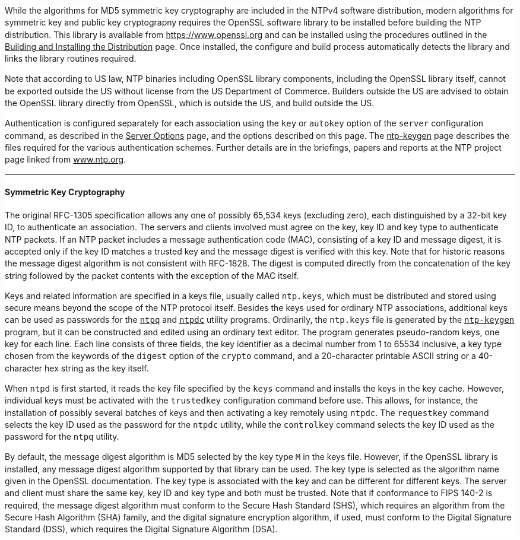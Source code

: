 While the algorithms for MD5 symmetric key cryptography are included in the NTPv4 software distribution, modern algorithms for symmetric key and public key cryptograpny requires the OpenSSL software library to be installed before building the NTP distribution. This library is available from https://www.openssl.org and can be installed using the procedures outlined in the [Building and Installing the Distribution](/archives/4.2.6-series/build) page. Once installed, the configure and build process automatically detects the library and links the library routines required.

Note that according to US law, NTP binaries including OpenSSL library components, including the OpenSSL library itself, cannot be exported outside the US without license from the US Department of Commerce. Builders outside the US are advised to obtain the OpenSSL library directly from OpenSSL, which is outside the US, and build outside the US.

Authentication is configured separately for each association using the <tt>key</tt> or <tt>autokey</tt> option of the <tt>server</tt> configuration command, as described in the [Server Options](/archives/4.2.6-series/confopt) page, and the options described on this page. The [ntp-keygen](/archives/4.2.6-series/keygen) page describes the files required for the various authentication schemes. Further details are in the briefings, papers and reports at the NTP project page linked from www.ntp.org.

* * *

#### Symmetric Key Cryptography

The original RFC-1305 specification allows any one of possibly 65,534 keys (excluding zero), each distinguished by a 32-bit key ID, to authenticate an association. The servers and clients involved must agree on the key, key ID and key type to authenticate NTP packets. If an NTP packet includes a message authentication code (MAC), consisting of a key ID and message digest, it is accepted only if the key ID matches a trusted key and the message digest is verified with this key. Note that for historic reasons the message digest algorithm is not consistent with RFC-1828\. The digest is computed directly from the concatenation of the key string followed by the packet contents with the exception of the MAC itself.

Keys and related information are specified in a keys file, usually called <tt>ntp.keys</tt>, which must be distributed and stored using secure means beyond the scope of the NTP protocol itself. Besides the keys used for ordinary NTP associations, additional keys can be used as passwords for the <tt>[ntpq](/archives/4.2.6-series/ntpq)</tt> and <tt>[ntpdc](/archives/4.2.6-series/ntpdc)</tt> utility programs. Ordinarily, the <tt>ntp.keys</tt> file is generated by the <tt>[ntp-keygen](/archives/4.2.6-series/keygen)</tt> program, but it can be constructed and edited using an ordinary text editor. The program generates pseudo-random keys, one key for each line. Each line consists of three fields, the key identifier as a decimal number from 1 to 65534 inclusive, a key type chosen from the keywords of the <tt>digest</tt> option of the <tt>crypto</tt> command, and a 20-character printable ASCII string or a 40-character hex string as the key itself.

When <tt>ntpd</tt> is first started, it reads the key file specified by the <tt>keys</tt> command and installs the keys in the key cache. However, individual keys must be activated with the <tt>trustedkey</tt> configuration command before use. This allows, for instance, the installation of possibly several batches of keys and then activating a key remotely using <tt>ntpdc</tt>. The <tt>requestkey</tt> command selects the key ID used as the password for the <tt>ntpdc</tt> utility, while the <tt>controlkey</tt> command selects the key ID used as the password for the <tt>ntpq</tt> utility.

By default, the message digest algorithm is MD5 selected by the key type <tt>M</tt> in the keys file. However, if the OpenSSL library is installed, any message digest algorithm supported by that library can be used. The key type is selected as the algorithm name given in the OpenSSL documentation. The key type is associated with the key and can be different for different keys. The server and client must share the same key, key ID and key type and both must be trusted. Note that if conformance to FIPS 140-2 is required, the message digest algorithm must conform to the Secure Hash Standard (SHS), which requires an algorithm from the Secure Hash Algorithm (SHA) family, and the digital signature encryption algorithm, if used, must conform to the Digital Signature Standard (DSS), which requires the Digital Signature Algorithm (DSA).
